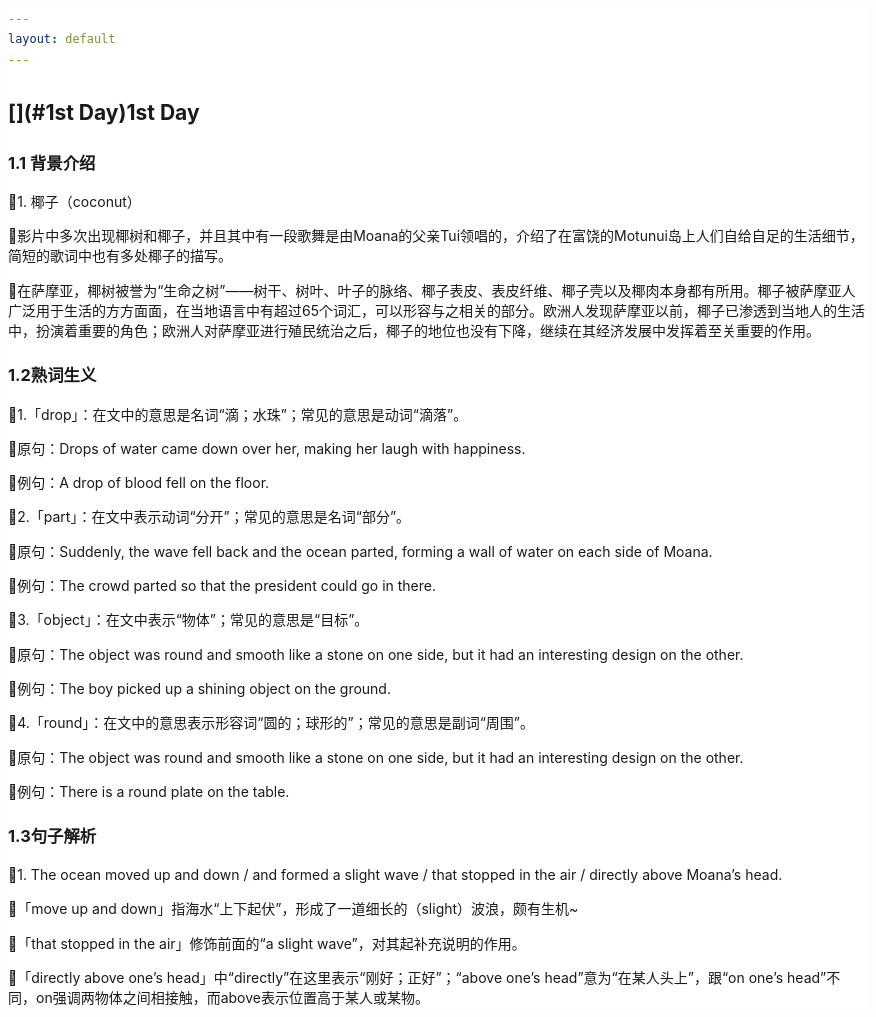 ```yaml
---
layout: default
---
```


## [](#1st Day)1st Day

### [](#1.1背景介绍)1.1 背景介绍
 
 🌼1. 椰子（coconut）
 
 🌸影片中多次出现椰树和椰子，并且其中有一段歌舞是由Moana的父亲Tui领唱的，介绍了在富饶的Motunui岛上人们自给自足的生活细节，简短的歌词中也有多处椰子的描写。
 
 🌼在萨摩亚，椰树被誉为“生命之树”——树干、树叶、叶子的脉络、椰子表皮、表皮纤维、椰子壳以及椰肉本身都有所用。椰子被萨摩亚人广泛用于生活的方方面面，在当地语言中有超过65个词汇，可以形容与之相关的部分。欧洲人发现萨摩亚以前，椰子已渗透到当地人的生活中，扮演着重要的角色；欧洲人对萨摩亚进行殖民统治之后，椰子的地位也没有下降，继续在其经济发展中发挥着至关重要的作用。
 
 
 
### [](#1.2熟词生义)1.2熟词生义

🌼1.「drop」：在文中的意思是名词“滴；水珠”；常见的意思是动词“滴落”。

🌸原句：Drops of water came down over her, making her laugh with happiness.

🌸例句：A drop of blood fell on the floor.

🌼2.「part」：在文中表示动词“分开”；常见的意思是名词“部分”。

🌸原句：Suddenly, the wave fell back and the ocean parted, forming a wall of water on each side of Moana.

🌸例句：The crowd parted so that the president could go in there.

🌼3.「object」：在文中表示“物体”；常见的意思是“目标”。

🌸原句：The object was round and smooth like a stone on one side, but it had an interesting design on the other.

🌸例句：The boy picked up a shining object on the ground.

🌼4.「round」：在文中的意思表示形容词“圆的；球形的”；常见的意思是副词“周围”。

🌸原句：The object was round and smooth like a stone on one side, but it had an interesting design on the other.

🌸例句：There is a round plate on the table.



### [](#1.3句子解析)1.3句子解析

🌼1. The ocean moved up and down / and formed a slight wave / that stopped in the air / directly above Moana’s head.

🌸「move up and down」指海水“上下起伏”，形成了一道细长的（slight）波浪，颇有生机~

🌸「that stopped in the air」修饰前面的“a slight wave”，对其起补充说明的作用。

🌸「directly above one’s head」中“directly”在这里表示“刚好；正好”；“above one’s head”意为“在某人头上”，跟“on one’s head”不同，on强调两物体之间相接触，而above表示位置高于某人或某物。
